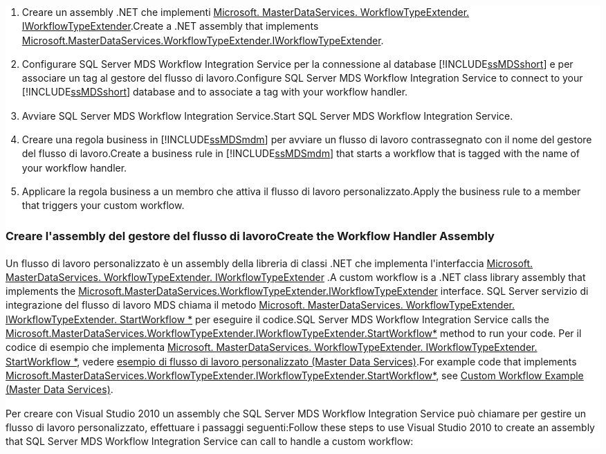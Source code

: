 1.  <span data-ttu-id="fc8c2-121">Creare un assembly .NET che implementi [Microsoft. MasterDataServices. WorkflowTypeExtender. IWorkflowTypeExtender](/previous-versions/sql/sql-server-2016/hh758785(v=sql.130)).</span><span class="sxs-lookup"><span data-stu-id="fc8c2-121">Create a .NET assembly that implements [Microsoft.MasterDataServices.WorkflowTypeExtender.IWorkflowTypeExtender](/previous-versions/sql/sql-server-2016/hh758785(v=sql.130)).</span></span>  
  
2.  <span data-ttu-id="fc8c2-122">Configurare SQL Server MDS Workflow Integration Service per la connessione al database [!INCLUDE[ssMDSshort](../../includes/ssmdsshort-md.md)] e per associare un tag al gestore del flusso di lavoro.</span><span class="sxs-lookup"><span data-stu-id="fc8c2-122">Configure SQL Server MDS Workflow Integration Service to connect to your [!INCLUDE[ssMDSshort](../../includes/ssmdsshort-md.md)] database and to associate a tag with your workflow handler.</span></span>  
  
3.  <span data-ttu-id="fc8c2-123">Avviare SQL Server MDS Workflow Integration Service.</span><span class="sxs-lookup"><span data-stu-id="fc8c2-123">Start SQL Server MDS Workflow Integration Service.</span></span>  
  
4.  <span data-ttu-id="fc8c2-124">Creare una regola business in [!INCLUDE[ssMDSmdm](../../includes/ssmdsmdm-md.md)] per avviare un flusso di lavoro contrassegnato con il nome del gestore del flusso di lavoro.</span><span class="sxs-lookup"><span data-stu-id="fc8c2-124">Create a business rule in [!INCLUDE[ssMDSmdm](../../includes/ssmdsmdm-md.md)] that starts a workflow that is tagged with the name of your workflow handler.</span></span>  
  
5.  <span data-ttu-id="fc8c2-125">Applicare la regola business a un membro che attiva il flusso di lavoro personalizzato.</span><span class="sxs-lookup"><span data-stu-id="fc8c2-125">Apply the business rule to a member that triggers your custom workflow.</span></span>  
  
### <a name="create-the-workflow-handler-assembly"></a><span data-ttu-id="fc8c2-126">Creare l'assembly del gestore del flusso di lavoro</span><span class="sxs-lookup"><span data-stu-id="fc8c2-126">Create the Workflow Handler Assembly</span></span>  
 <span data-ttu-id="fc8c2-127">Un flusso di lavoro personalizzato è un assembly della libreria di classi .NET che implementa l'interfaccia [Microsoft. MasterDataServices. WorkflowTypeExtender. IWorkflowTypeExtender](/previous-versions/sql/sql-server-2016/hh758785(v=sql.130)) .</span><span class="sxs-lookup"><span data-stu-id="fc8c2-127">A custom workflow is a .NET class library assembly that implements the [Microsoft.MasterDataServices.WorkflowTypeExtender.IWorkflowTypeExtender](/previous-versions/sql/sql-server-2016/hh758785(v=sql.130)) interface.</span></span> <span data-ttu-id="fc8c2-128">SQL Server servizio di integrazione del flusso di lavoro MDS chiama il metodo [Microsoft. MasterDataServices. WorkflowTypeExtender. IWorkflowTypeExtender. StartWorkflow \*](/previous-versions/sql/sql-server-2016/hh759009(v=sql.130)) per eseguire il codice.</span><span class="sxs-lookup"><span data-stu-id="fc8c2-128">SQL Server MDS Workflow Integration Service calls the [Microsoft.MasterDataServices.WorkflowTypeExtender.IWorkflowTypeExtender.StartWorkflow\*](/previous-versions/sql/sql-server-2016/hh759009(v=sql.130)) method to run your code.</span></span> <span data-ttu-id="fc8c2-129">Per il codice di esempio che implementa [Microsoft. MasterDataServices. WorkflowTypeExtender. IWorkflowTypeExtender. StartWorkflow \*](/previous-versions/sql/sql-server-2016/hh759009(v=sql.130)), vedere [esempio di flusso di lavoro personalizzato &#40;Master Data Services&#41;](create-a-custom-workflow-example.md).</span><span class="sxs-lookup"><span data-stu-id="fc8c2-129">For example code that implements [Microsoft.MasterDataServices.WorkflowTypeExtender.IWorkflowTypeExtender.StartWorkflow\*](/previous-versions/sql/sql-server-2016/hh759009(v=sql.130)), see [Custom Workflow Example &#40;Master Data Services&#41;](create-a-custom-workflow-example.md).</span></span>  
  
 <span data-ttu-id="fc8c2-130">Per creare con Visual Studio 2010 un assembly che SQL Server MDS Workflow Integration Service può chiamare per gestire un flusso di lavoro personalizzato, effettuare i passaggi seguenti:</span><span class="sxs-lookup"><span data-stu-id="fc8c2-130">Follow these steps to use Visual Studio 2010 to create an assembly that SQL Server MDS Workflow Integration Service can call to handle a custom workflow:</span></span>  
  